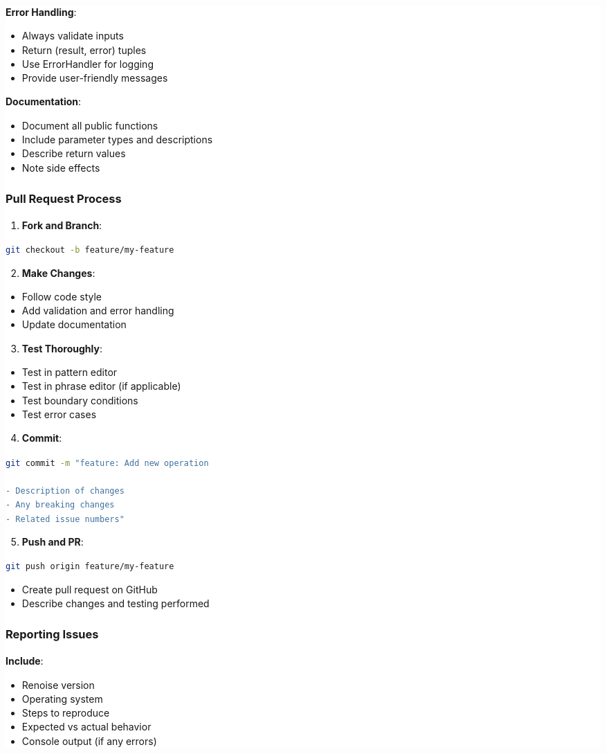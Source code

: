 **Error Handling**:
- Always validate inputs
- Return (result, error) tuples
- Use ErrorHandler for logging
- Provide user-friendly messages

**Documentation**:
- Document all public functions
- Include parameter types and descriptions
- Describe return values
- Note side effects

### Pull Request Process

1. **Fork and Branch**:
```bash
git checkout -b feature/my-feature
```

2. **Make Changes**:
- Follow code style
- Add validation and error handling
- Update documentation

3. **Test Thoroughly**:
- Test in pattern editor
- Test in phrase editor (if applicable)
- Test boundary conditions
- Test error cases

4. **Commit**:
```bash
git commit -m "feature: Add new operation

- Description of changes
- Any breaking changes
- Related issue numbers"
```

5. **Push and PR**:
```bash
git push origin feature/my-feature
```
- Create pull request on GitHub
- Describe changes and testing performed

### Reporting Issues

**Include**:
- Renoise version
- Operating system
- Steps to reproduce
- Expected vs actual behavior
- Console output (if any errors)

